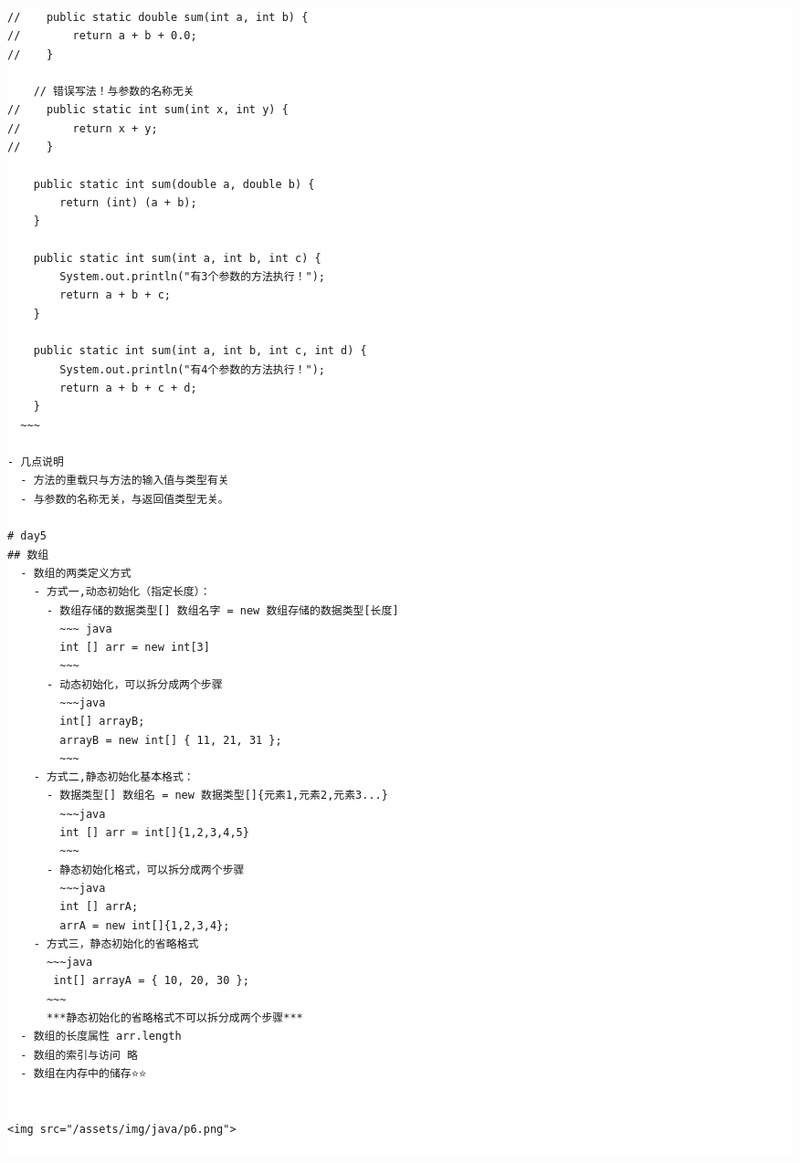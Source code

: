 ```
//    public static double sum(int a, int b) {
//        return a + b + 0.0;
//    }

    // 错误写法！与参数的名称无关
//    public static int sum(int x, int y) {
//        return x + y;
//    }

    public static int sum(double a, double b) {
        return (int) (a + b);
    }

    public static int sum(int a, int b, int c) {
        System.out.println("有3个参数的方法执行！");
        return a + b + c;
    }

    public static int sum(int a, int b, int c, int d) {
        System.out.println("有4个参数的方法执行！");
        return a + b + c + d;
    }
  ~~~

- 几点说明
  - 方法的重载只与方法的输入值与类型有关
  - 与参数的名称无关，与返回值类型无关。
  
# day5
## 数组
  - 数组的两类定义方式
    - 方式一,动态初始化（指定长度）：
      - 数组存储的数据类型[] 数组名字 = new 数组存储的数据类型[长度]
        ~~~ java
        int [] arr = new int[3]
        ~~~
      - 动态初始化，可以拆分成两个步骤
        ~~~java
        int[] arrayB;
        arrayB = new int[] { 11, 21, 31 };
        ~~~
    - 方式二,静态初始化基本格式：
      - 数据类型[] 数组名 = new 数据类型[]{元素1,元素2,元素3...}
        ~~~java
        int [] arr = int[]{1,2,3,4,5}
        ~~~
      - 静态初始化格式，可以拆分成两个步骤
        ~~~java 
        int [] arrA;
        arrA = new int[]{1,2,3,4};
    - 方式三，静态初始化的省略格式
      ~~~java
       int[] arrayA = { 10, 20, 30 };
      ~~~
      ***静态初始化的省略格式不可以拆分成两个步骤***
  - 数组的长度属性 arr.length
  - 数组的索引与访问 略
  - 数组在内存中的储存⭐⭐
      

<img src="/assets/img/java/p6.png">

